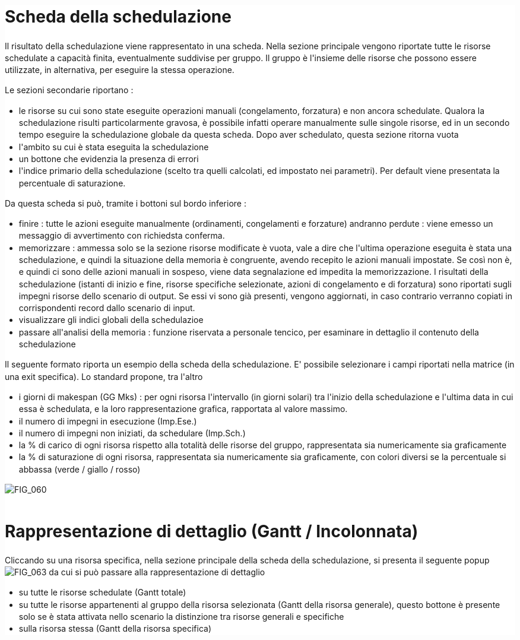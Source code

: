 # Scheda della schedulazione
Il risultato della schedulazione viene rappresentato in una scheda.
Nella sezione principale vengono riportate tutte le risorse schedulate a capacità finita, eventualmente suddivise per gruppo.
Il gruppo è l'insieme delle risorse che possono essere utilizzate, in alternativa, per eseguire la stessa operazione.

Le sezioni secondarie riportano : 

-  le risorse su cui sono state eseguite operazioni manuali (congelamento, forzatura) e non ancora schedulate. Qualora la schedulazione risulti particolarmente gravosa, è possibile infatti operare manualmente sulle singole risorse, ed in un secondo tempo eseguire la schedulazione globale da questa scheda. Dopo aver schedulato, questa sezione ritorna vuota
-  l'ambito su cui è stata eseguita la schedulazione
-  un bottone che evidenzia la presenza di errori
-  l'indice primario della schedulazione (scelto tra quelli calcolati, ed impostato nei parametri).
Per default viene presentata la percentuale di saturazione.

Da questa scheda si può, tramite i bottoni sul bordo inferiore : 
-  finire :  tutte le azioni eseguite manualmente (ordinamenti, congelamenti e forzature) andranno perdute :  viene emesso un messaggio di avvertimento con richiedsta conferma.
-  memorizzare :  ammessa solo se la sezione risorse modificate è vuota, vale a dire che l'ultima operazione eseguita è stata una schedulazione, e quindi la situazione della memoria è congruente, avendo recepito le azioni manuali impostate. Se così non è, e quindi ci sono delle azioni manuali in sospeso, viene data segnalazione ed impedita la memorizzazione.
I risultati della schedulazione (istanti di inizio e fine, risorse specifiche selezionate, azioni di congelamento e di forzatura) sono riportati sugli impegni risorse dello scenario di output.
Se essi vi sono già presenti, vengono aggiornati, in caso contrario verranno copiati in corrispondenti record dallo scenario di input.
-  visualizzare gli indici globali della schedulazioe
-  passare all'analisi della memoria :  funzione riservata a personale tencico, per esaminare in dettaglio il contenuto della schedulazione

Il seguente formato riporta un esempio della scheda della schedulazione. E' possibile selezionare i campi riportati nella matrice (in una exit specifica).
Lo standard propone, tra l'altro
-  i giorni di makespan (GG Mks) :  per ogni risorsa l'intervallo (in giorni solari) tra l'inizio della schedulazione e l'ultima data in cui essa è schedulata, e la loro rappresentazione grafica, rapportata al valore massimo.
-  il numero di impegni in esecuzione (Imp.Ese.)
-  il numero di impegni non iniziati, da schedulare (Imp.Sch.)
-  la % di carico di ogni risorsa rispetto alla totalità delle risorse del gruppo, rappresentata sia numericamente sia graficamente
-  la % di saturazione di ogni risorsa, rappresentata sia numericamente sia graficamente, con colori diversi se la percentuale si abbassa (verde / giallo / rosso)

![FIG_060](http://doc.smeup.com/immagini/MBDOC_OPE-S5IRIS_RIS/FIG_060.png)
# Rappresentazione di dettaglio (Gantt / Incolonnata)
Cliccando su una risorsa specifica, nella sezione principale della scheda della schedulazione, si presenta il seguente popup
![FIG_063](http://doc.smeup.com/immagini/MBDOC_OPE-S5IRIS_RIS/FIG_063.png)
da cui si può passare alla rappresentazione di dettaglio
-  su tutte le risorse schedulate  (Gantt totale)
-  su tutte le risorse appartenenti al gruppo della risorsa selezionata (Gantt della risorsa generale), questo bottone è presente solo se è stata attivata nello scenario la distinzione tra risorse generali e specifiche
-  sulla risorsa stessa (Gantt della risorsa specifica)
